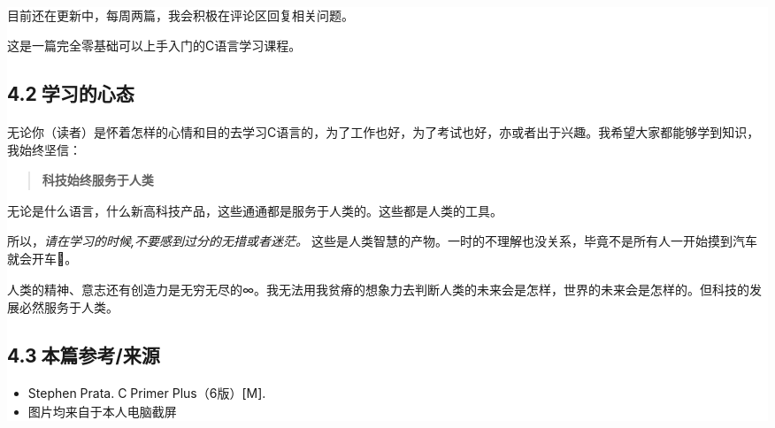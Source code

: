 目前还在更新中，每周两篇，我会积极在评论区回复相关问题。

这是一篇完全零基础可以上手入门的C语言学习课程。

## 4.2 学习的心态

无论你（读者）是怀着怎样的心情和目的去学习C语言的，为了工作也好，为了考试也好，亦或者出于兴趣。我希望大家都能够学到知识，我始终坚信：

>  __科技始终服务于人类__

无论是什么语言，什么新高科技产品，这些通通都是服务于人类的。这些都是人类的工具。

所以，*请在学习的时候,不要感到过分的无措或者迷茫。* 这些是人类智慧的产物。一时的不理解也没关系，毕竟不是所有人一开始摸到汽车就会开车🚗。

人类的精神、意志还有创造力是无穷无尽的∞。我无法用我贫瘠的想象力去判断人类的未来会是怎样，世界的未来会是怎样的。但科技的发展必然服务于人类。

## 4.3 本篇参考/来源

 -  Stephen Prata. C Primer Plus（6版）[M].
 - 图片均来自于本人电脑截屏


[^1]: 用于编写、修改文本内容的工具
[^2]: C 语言规定的代码编写规范与逻辑约束
[^3]: 以.c为后缀的文本文件，如test.c
[^4]: 人类可读的 C 语言源文件（文本格式）转换为计算机可识别的机器码（二进制格式）的工具如 GCC、Clang 等，通俗来说就是进行翻译
[^5]: 又称二进制文件，是编译器生成的、包含机器码（0 和 1 组成的指令）的文件，==计算机能够直接执行的只有二进制文件==
[^6]: 可在操作系统中直接运行的文件，Windows 系统中以.exe为后缀（如test.exe），Linux/Mac 系统中无固定后缀
[^7]: 集成开发环境，是一种软件应用程序，它为开发者提供了一个统一的开发环境，涵盖了代码编写、编译、调试、测试等一系列开发流程所需的功能